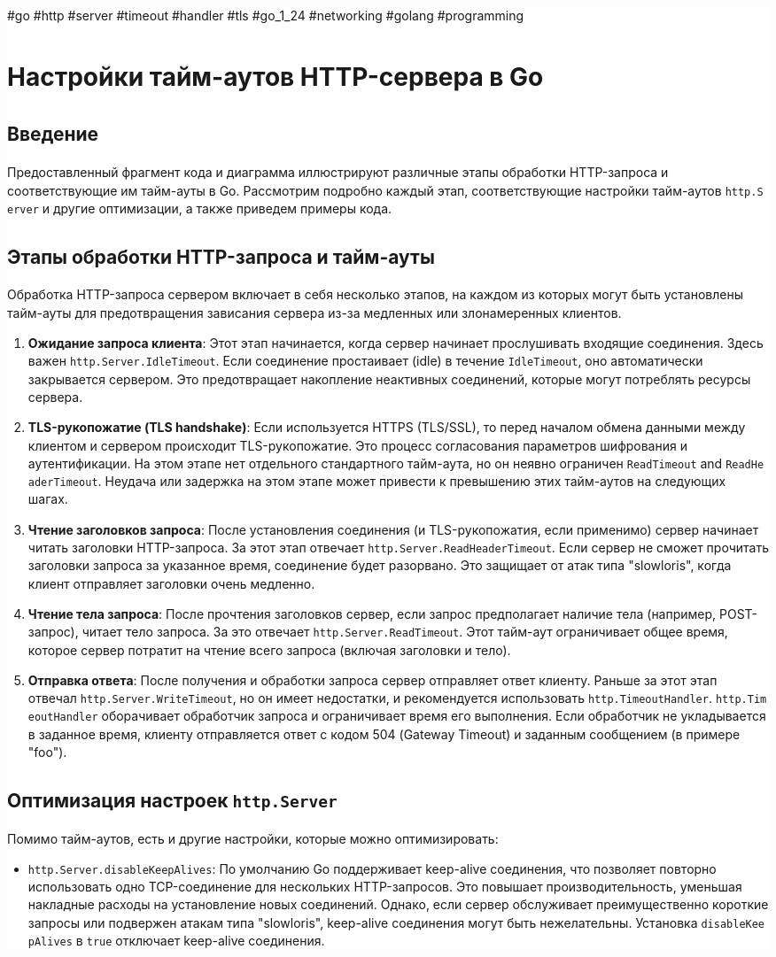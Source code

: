 #go #http #server #timeout #handler #tls #go_1_24 #networking #golang #programming

# Настройки тайм-аутов HTTP-сервера в Go

```table-of-contents
```

## Введение

Предоставленный фрагмент кода и диаграмма иллюстрируют различные этапы обработки HTTP-запроса и соответствующие им тайм-ауты в Go. Рассмотрим подробно каждый этап, соответствующие настройки тайм-аутов `http.Server` и другие оптимизации, а также приведем примеры кода.

## Этапы обработки HTTP-запроса и тайм-ауты

Обработка HTTP-запроса сервером включает в себя несколько этапов, на каждом из которых могут быть установлены тайм-ауты для предотвращения зависания сервера из-за медленных или злонамеренных клиентов.

1.  **Ожидание запроса клиента**: Этот этап начинается, когда сервер начинает прослушивать входящие соединения. Здесь важен `http.Server.IdleTimeout`. Если соединение простаивает (idle) в течение `IdleTimeout`, оно автоматически закрывается сервером. Это предотвращает накопление неактивных соединений, которые могут потреблять ресурсы сервера.

2.  **TLS-рукопожатие (TLS handshake)**: Если используется HTTPS (TLS/SSL), то перед началом обмена данными между клиентом и сервером происходит TLS-рукопожатие. Это процесс согласования параметров шифрования и аутентификации. На этом этапе нет отдельного стандартного тайм-аута, но он неявно ограничен `ReadTimeout` and `ReadHeaderTimeout`. Неудача или задержка на этом этапе может привести к превышению этих тайм-аутов на следующих шагах.

3.  **Чтение заголовков запроса**: После установления соединения (и TLS-рукопожатия, если применимо) сервер начинает читать заголовки HTTP-запроса. За этот этап отвечает `http.Server.ReadHeaderTimeout`. Если сервер не сможет прочитать заголовки запроса за указанное время, соединение будет разорвано. Это защищает от атак типа "slowloris", когда клиент отправляет заголовки очень медленно.

4.  **Чтение тела запроса**: После прочтения заголовков сервер, если запрос предполагает наличие тела (например, POST-запрос), читает тело запроса. За это отвечает `http.Server.ReadTimeout`. Этот тайм-аут ограничивает общее время, которое сервер потратит на чтение всего запроса (включая заголовки и тело).

5.  **Отправка ответа**: После получения и обработки запроса сервер отправляет ответ клиенту. Раньше за этот этап отвечал `http.Server.WriteTimeout`, но он имеет недостатки, и рекомендуется использовать `http.TimeoutHandler`. `http.TimeoutHandler` оборачивает обработчик запроса и ограничивает время его выполнения. Если обработчик не укладывается в заданное время, клиенту отправляется ответ с кодом 504 (Gateway Timeout) и заданным сообщением (в примере "foo").

## Оптимизация настроек `http.Server`

Помимо тайм-аутов, есть и другие настройки, которые можно оптимизировать:

*   `http.Server.disableKeepAlives`: По умолчанию Go поддерживает keep-alive соединения, что позволяет повторно использовать одно TCP-соединение для нескольких HTTP-запросов. Это повышает производительность, уменьшая накладные расходы на установление новых соединений. Однако, если сервер обслуживает преимущественно короткие запросы или подвержен атакам типа "slowloris", keep-alive соединения могут быть нежелательны. Установка `disableKeepAlives` в `true` отключает keep-alive соединения.
